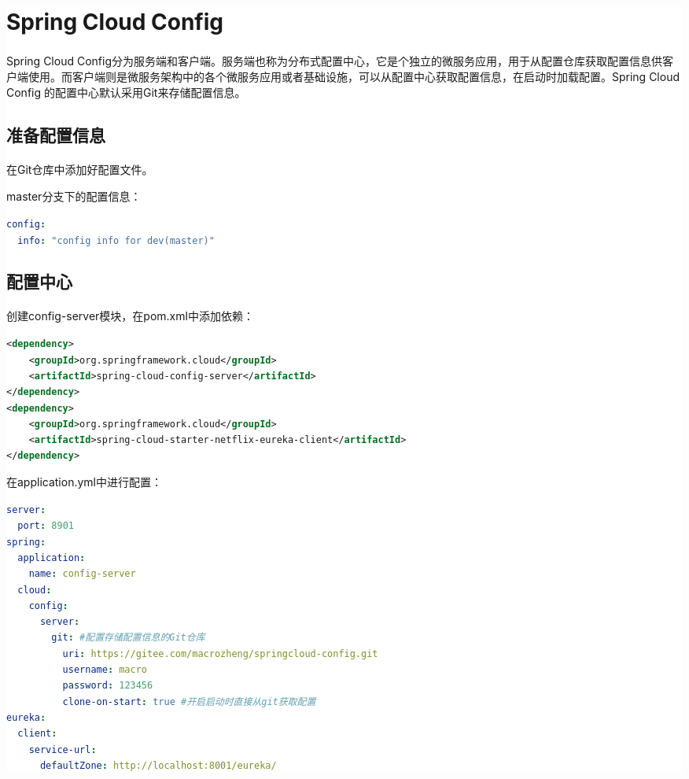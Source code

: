 # Spring Cloud Config

Spring Cloud Config分为服务端和客户端。服务端也称为分布式配置中心，它是个独立的微服务应用，用于从配置仓库获取配置信息供客户端使用。而客户端则是微服务架构中的各个微服务应用或者基础设施，可以从配置中心获取配置信息，在启动时加载配置。Spring Cloud Config 的配置中心默认采用Git来存储配置信息。

## 准备配置信息

在Git仓库中添加好配置文件。

master分支下的配置信息：

```yaml
config:
  info: "config info for dev(master)"
```

## 配置中心

创建config-server模块，在pom.xml中添加依赖：

```xml
<dependency>
    <groupId>org.springframework.cloud</groupId>
    <artifactId>spring-cloud-config-server</artifactId>
</dependency>
<dependency>
    <groupId>org.springframework.cloud</groupId>
    <artifactId>spring-cloud-starter-netflix-eureka-client</artifactId>
</dependency>
```

在application.yml中进行配置：

```yaml
server:
  port: 8901
spring:
  application:
    name: config-server
  cloud:
    config:
      server:
        git: #配置存储配置信息的Git仓库
          uri: https://gitee.com/macrozheng/springcloud-config.git
          username: macro
          password: 123456
          clone-on-start: true #开启启动时直接从git获取配置
eureka:
  client:
    service-url:
      defaultZone: http://localhost:8001/eureka/
```
